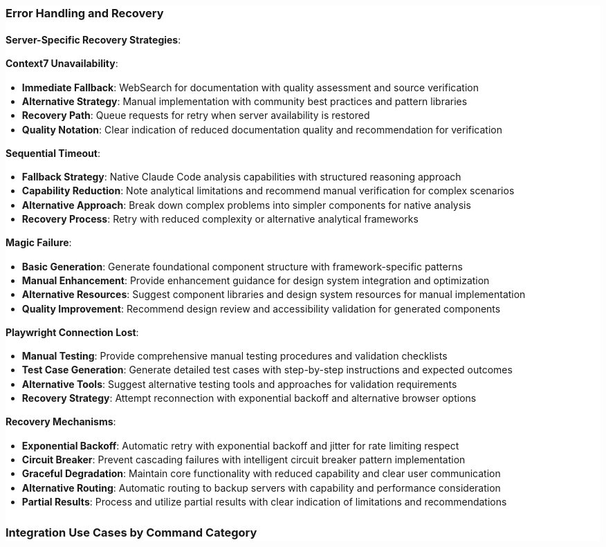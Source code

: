 ### Error Handling and Recovery

**Server-Specific Recovery Strategies**:

**Context7 Unavailability**:
- **Immediate Fallback**: WebSearch for documentation with quality assessment and source verification
- **Alternative Strategy**: Manual implementation with community best practices and pattern libraries
- **Recovery Path**: Queue requests for retry when server availability is restored
- **Quality Notation**: Clear indication of reduced documentation quality and recommendation for verification

**Sequential Timeout**:
- **Fallback Strategy**: Native Claude Code analysis capabilities with structured reasoning approach
- **Capability Reduction**: Note analytical limitations and recommend manual verification for complex scenarios
- **Alternative Approach**: Break down complex problems into simpler components for native analysis
- **Recovery Process**: Retry with reduced complexity or alternative analytical frameworks

**Magic Failure**:
- **Basic Generation**: Generate foundational component structure with framework-specific patterns
- **Manual Enhancement**: Provide enhancement guidance for design system integration and optimization
- **Alternative Resources**: Suggest component libraries and design system resources for manual implementation
- **Quality Improvement**: Recommend design review and accessibility validation for generated components

**Playwright Connection Lost**:
- **Manual Testing**: Provide comprehensive manual testing procedures and validation checklists
- **Test Case Generation**: Generate detailed test cases with step-by-step instructions and expected outcomes
- **Alternative Tools**: Suggest alternative testing tools and approaches for validation requirements
- **Recovery Strategy**: Attempt reconnection with exponential backoff and alternative browser options

**Recovery Mechanisms**:
- **Exponential Backoff**: Automatic retry with exponential backoff and jitter for rate limiting respect
- **Circuit Breaker**: Prevent cascading failures with intelligent circuit breaker pattern implementation
- **Graceful Degradation**: Maintain core functionality with reduced capability and clear user communication
- **Alternative Routing**: Automatic routing to backup servers with capability and performance consideration
- **Partial Results**: Process and utilize partial results with clear indication of limitations and recommendations

### Integration Use Cases by Command Category
